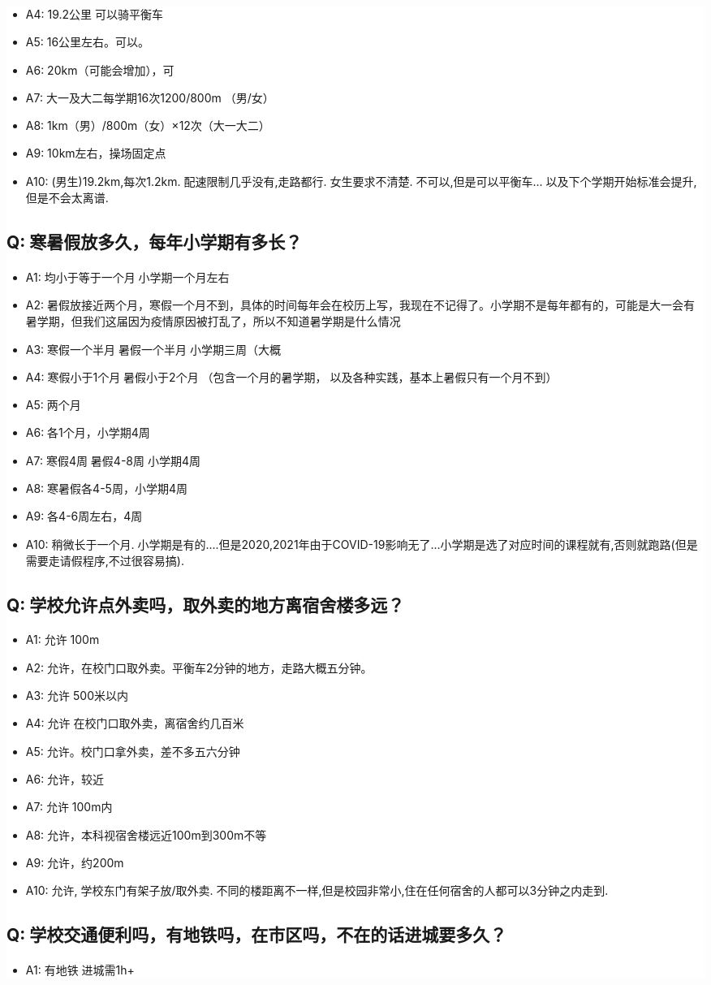 - A4: 19.2公里 可以骑平衡车

- A5: 16公里左右。可以。

- A6: 20km（可能会增加），可

- A7: 大一及大二每学期16次1200/800m （男/女）

- A8: 1km（男）/800m（女）×12次（大一大二）

- A9: 10km左右，操场固定点

- A10: (男生)19.2km,每次1.2km. 配速限制几乎没有,走路都行. 女生要求不清楚. 不可以,但是可以平衡车... 以及下个学期开始标准会提升,但是不会太离谱.

## Q: 寒暑假放多久，每年小学期有多长？

- A1: 均小于等于一个月 小学期一个月左右

- A2: 暑假放接近两个月，寒假一个月不到，具体的时间每年会在校历上写，我现在不记得了。小学期不是每年都有的，可能是大一会有暑学期，但我们这届因为疫情原因被打乱了，所以不知道暑学期是什么情况

- A3: 寒假一个半月 暑假一个半月 小学期三周（大概

- A4: 寒假小于1个月 暑假小于2个月 （包含一个月的暑学期， 以及各种实践，基本上暑假只有一个月不到）

- A5: 两个月

- A6: 各1个月，小学期4周

- A7: 寒假4周 暑假4-8周 小学期4周

- A8: 寒暑假各4-5周，小学期4周

- A9: 各4-6周左右，4周

- A10: 稍微长于一个月. 小学期是有的....但是2020,2021年由于COVID-19影响无了...小学期是选了对应时间的课程就有,否则就跑路(但是需要走请假程序,不过很容易搞).

## Q: 学校允许点外卖吗，取外卖的地方离宿舍楼多远？

- A1: 允许 100m

- A2: 允许，在校门口取外卖。平衡车2分钟的地方，走路大概五分钟。

- A3: 允许 500米以内

- A4: 允许 在校门口取外卖，离宿舍约几百米

- A5: 允许。校门口拿外卖，差不多五六分钟

- A6: 允许，较近

- A7: 允许 100m内

- A8: 允许，本科视宿舍楼远近100m到300m不等

- A9: 允许，约200m

- A10: 允许, 学校东门有架子放/取外卖. 不同的楼距离不一样,但是校园非常小,住在任何宿舍的人都可以3分钟之内走到.

## Q: 学校交通便利吗，有地铁吗，在市区吗，不在的话进城要多久？

- A1: 有地铁 进城需1h+
